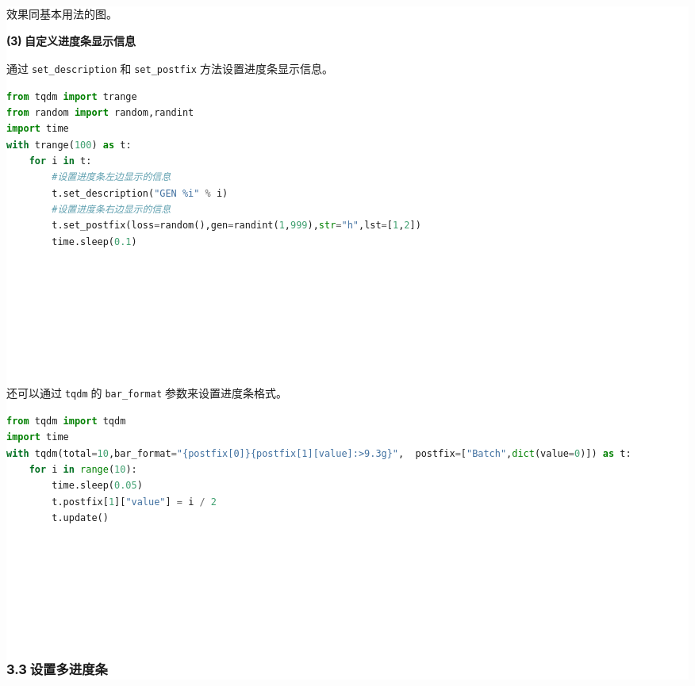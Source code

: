 效果同基本用法的图。

**(3) 自定义进度条显示信息**

通过 `set_description` 和 `set_postfix` 方法设置进度条显示信息。

```python
from tqdm import trange
from random import random,randint
import time
with trange(100) as t:
    for i in t:
        #设置进度条左边显示的信息
        t.set_description("GEN %i" % i)
        #设置进度条右边显示的信息
        t.set_postfix(loss=random(),gen=randint(1,999),str="h",lst=[1,2])
        time.sleep(0.1)
```

<img src="img/2019073110364375.gif" alt="img" style="zoom:67%;" />

还可以通过 `tqdm` 的 `bar_format` 参数来设置进度条格式。

```python
from tqdm import tqdm
import time
with tqdm(total=10,bar_format="{postfix[0]}{postfix[1][value]:>9.3g}",	postfix=["Batch",dict(value=0)]) as t:
    for i in range(10):
        time.sleep(0.05)
        t.postfix[1]["value"] = i / 2
        t.update()
```

<img src="img/2019073110364376.gif" alt="img" style="zoom:67%;" />

### 3.3 设置多进度条
